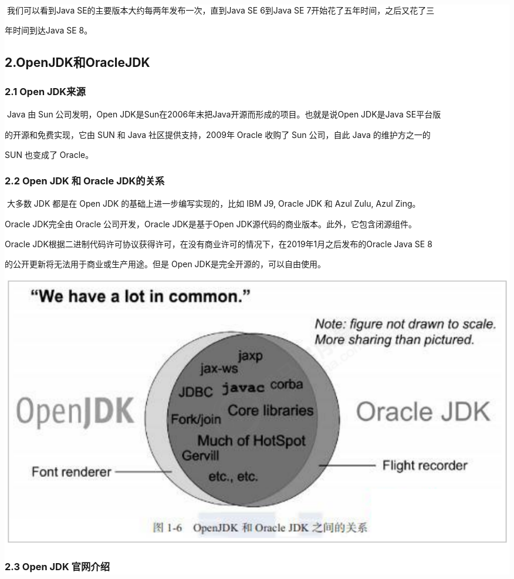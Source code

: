 

​	我们可以看到Java SE的主要版本大约每两年发布一次，直到Java SE 6到Java SE 7开始花了五年时间，之后又花了三

年时间到达Java SE 8。

## 2.OpenJDK和OracleJDK



### 2.1 Open JDK来源

​	  Java 由 Sun 公司发明，Open JDK是Sun在2006年末把Java开源而形成的项目。也就是说Open JDK是Java SE平台版

的开源和免费实现，它由 SUN 和 Java 社区提供支持，2009年 Oracle 收购了 Sun 公司，自此 Java 的维护方之一的

SUN 也变成了 Oracle。

### 2.2 Open JDK 和 Oracle JDK的关系

​    大多数 JDK 都是在 Open JDK 的基础上进一步编写实现的，比如 IBM J9, Oracle JDK 和 Azul Zulu, Azul Zing。

Oracle JDK完全由 Oracle 公司开发，Oracle JDK是基于Open JDK源代码的商业版本。此外，它包含闭源组件。

Oracle JDK根据二进制代码许可协议获得许可，在没有商业许可的情况下，在2019年1月之后发布的Oracle Java SE 8

的公开更新将无法用于商业或生产用途。但是 Open JDK是完全开源的，可以自由使用。

![image-20210521163041132](img/image-20210521163041132.png)



### 2.3 Open JDK **官网介绍**
